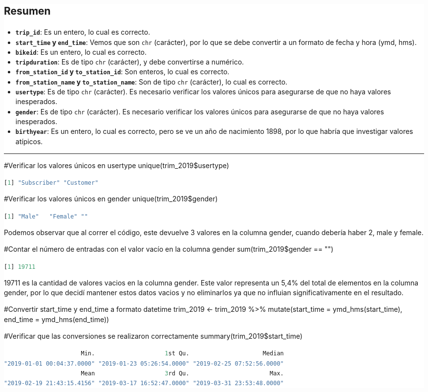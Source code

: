 ## Resumen

- **`trip_id`**: Es un entero, lo cual es correcto.
- **`start_time` y `end_time`**: Vemos que son `chr` (carácter), por lo que se debe convertir a un formato de fecha y hora (ymd, hms).
- **`bikeid`**: Es un entero, lo cual es correcto.
- **`tripduration`**: Es de tipo `chr` (carácter), y debe convertirse a numérico.
- **`from_station_id` y `to_station_id`**: Son enteros, lo cual es correcto.
- **`from_station_name` y `to_station_name`**: Son de tipo `chr` (carácter), lo cual es correcto.
- **`usertype`**: Es de tipo `chr` (carácter). Es necesario verificar los valores únicos para asegurarse de que no haya valores inesperados.
- **`gender`**: Es de tipo `chr` (carácter). Es necesario verificar los valores únicos para asegurarse de que no haya valores inesperados.
- **`birthyear`**: Es un entero, lo cual es correcto, pero se ve un año de nacimiento 1898, por lo que habría que investigar valores atípicos.

---

#Verificar los valores únicos en usertype
unique(trim_2019$usertype)

```r
[1] "Subscriber" "Customer"
```

#Verificar los valores únicos en gender
unique(trim_2019$gender)

```r
[1] "Male"   "Female" "" 
```

Podemos observar que al correr el código, este devuelve 3 valores en la columna gender, cuando debería haber 2, male y female.

#Contar el número de entradas con el valor vacío en la columna gender
sum(trim_2019$gender == "") 

```r
[1] 19711
```

19711 es la cantidad de valores vacios en la columna gender. Este valor representa un 5,4% del total de elementos en la columna gender, por lo que decidí mantener estos datos vacios y no eliminarlos ya que no influian significativamente en el resultado.

#Convertir start_time y end_time a formato datetime
trim_2019 <- trim_2019 %>%
mutate(start_time = ymd_hms(start_time),
end_time = ymd_hms(end_time))

#Verificar que las conversiones se realizaron correctamente
summary(trim_2019$start_time)

```r
                      Min.                    1st Qu.                     Median 
"2019-01-01 00:04:37.0000" "2019-01-23 05:26:54.0000" "2019-02-25 07:52:56.0000" 
                      Mean                    3rd Qu.                       Max. 
"2019-02-19 21:43:15.4156" "2019-03-17 16:52:47.0000" "2019-03-31 23:53:48.0000" 
```
